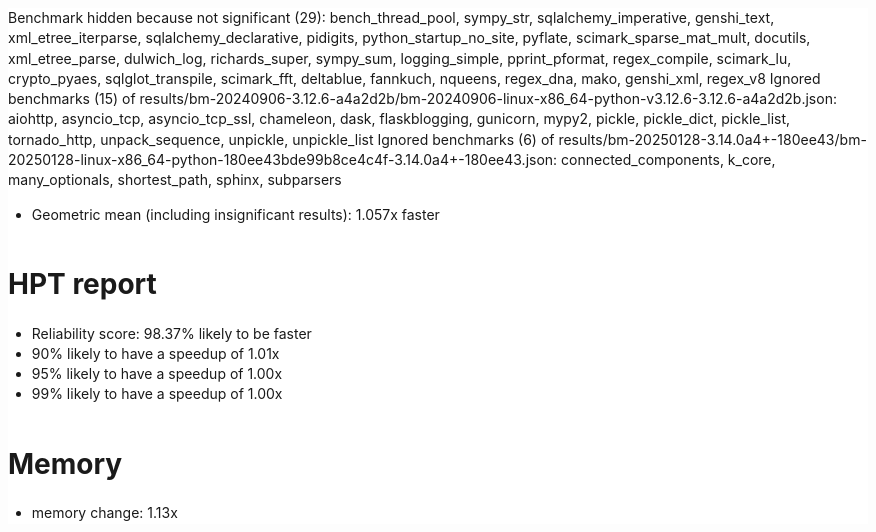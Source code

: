Benchmark hidden because not significant (29): bench_thread_pool, sympy_str, sqlalchemy_imperative, genshi_text, xml_etree_iterparse, sqlalchemy_declarative, pidigits, python_startup_no_site, pyflate, scimark_sparse_mat_mult, docutils, xml_etree_parse, dulwich_log, richards_super, sympy_sum, logging_simple, pprint_pformat, regex_compile, scimark_lu, crypto_pyaes, sqlglot_transpile, scimark_fft, deltablue, fannkuch, nqueens, regex_dna, mako, genshi_xml, regex_v8
Ignored benchmarks (15) of results/bm-20240906-3.12.6-a4a2d2b/bm-20240906-linux-x86_64-python-v3.12.6-3.12.6-a4a2d2b.json: aiohttp, asyncio_tcp, asyncio_tcp_ssl, chameleon, dask, flaskblogging, gunicorn, mypy2, pickle, pickle_dict, pickle_list, tornado_http, unpack_sequence, unpickle, unpickle_list
Ignored benchmarks (6) of results/bm-20250128-3.14.0a4+-180ee43/bm-20250128-linux-x86_64-python-180ee43bde99b8ce4c4f-3.14.0a4+-180ee43.json: connected_components, k_core, many_optionals, shortest_path, sphinx, subparsers

- Geometric mean (including insignificant results): 1.057x faster

# HPT report

- Reliability score: 98.37% likely to be faster
- 90% likely to have a speedup of 1.01x
- 95% likely to have a speedup of 1.00x
- 99% likely to have a speedup of 1.00x

# Memory
- memory change: 1.13x